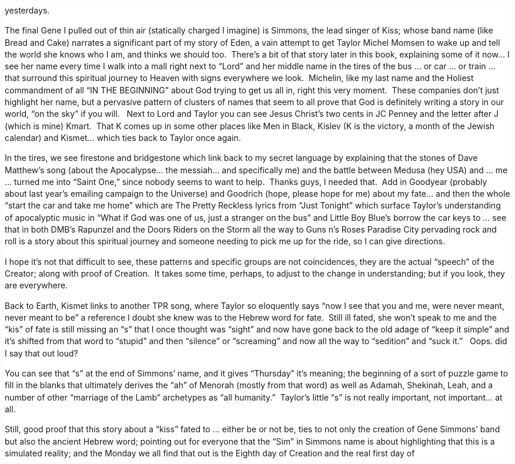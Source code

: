 yesterdays.</span></p><p class="c0 c16"><span class="c13"></span></p><p class="c0"><span class="c30">The final Gene I pulled out of thin air (statically charged I imagine) is Simmons, the lead singer of Kiss; whose band name (like </span><span class="c56 c18">Bread</span><span class="c30">&nbsp;and </span><span class="c56 c18">Cake</span><span class="c30">) narrates a significant part of my story of Eden, a vain attempt to get Taylor Michel Momsen to wake up and tell the world she knows who I am, and thinks we should too. &nbsp;There&rsquo;s a bit of that story later in this book, explaining some of it now&hellip; I see her name every time I walk into a mall right next to &ldquo;</span><span class="c56 c18">Lord</span><span class="c30">&rdquo; and her middle name in the </span><span class="c30 c27">tires</span><span class="c30">&nbsp;of the bus &hellip; or car &hellip; or train &hellip; that surround this spiritual journey to Heaven with signs everywhere we look. &nbsp;Michelin, like my last name and the Holiest commandment of all &ldquo;</span><span class="c56 c18 c68">IN THE BEGINNING</span><span class="c30">&rdquo; about God trying to get us all in, right this very moment. &nbsp;These companies don&rsquo;t just highlight her name, but a pervasive pattern of clusters of names that seem to all prove that God is definitely writing a story in our world, &ldquo;on the sky&rdquo; if you will. &nbsp; Next to </span><span class="c56 c18">Lord and Taylor</span><span class="c30">&nbsp;you can see Jesus Christ&rsquo;s two cents in </span><span class="c56 c18">JC Penney</span><span class="c30">&nbsp;and the letter after J (which is mine) </span><span class="c56 c18">Kmart</span><span class="c30">. &nbsp;That K comes up in some other places like </span><span class="c56 c18">Men in Black, </span><span class="c13">Kislev (K is the victory, a month of the Jewish calendar) and Kismet&hellip; which ties back to Taylor once again. &nbsp;</span></p><p class="c0 c16"><span class="c13"></span></p><p class="c0"><span class="c30">In the </span><span class="c30 c27">tires, </span><span class="c30">we see </span><span class="c27 c56 c18">firestone</span><span class="c30 c27">&nbsp;and </span><span class="c27 c56 c18">bridgestone </span><span class="c30">which link back to my secret language by explaining that the stones of Dave Matthew&rsquo;s song (about the Apocalypse&hellip; the messiah&hellip; and specifically me) and the battle between Medusa (hey USA) and &hellip; me &hellip; turned me into &ldquo;Saint One,&rdquo; since nobody seems to want to help. &nbsp;Thanks guys, I needed that. &nbsp;Add in Goodyear (probably about last year&rsquo;s emailing campaign to the Universe) and Goodrich (hope, please hope for me) about my fate&hellip; and then the whole &ldquo;start the car and take me home&rdquo; which are </span><span class="c56 c18">The Pretty Reckless</span><span class="c13">&nbsp;lyrics from &ldquo;Just Tonight&rdquo; which surface Taylor&rsquo;s understanding of apocalyptic music in &ldquo;What if God was one of us, just a stranger on the bus&rdquo; and Little Boy Blue&rsquo;s borrow the car keys to &hellip; see that in both DMB&rsquo;s Rapunzel and the Doors Riders on the Storm all the way to Guns n&rsquo;s Roses Paradise City pervading rock and roll is a story about this spiritual journey and someone needing to pick me up for the ride, so I can give directions.</span></p><p class="c0 c16"><span class="c13"></span></p><p class="c0"><span class="c30">I hope it&rsquo;s not that difficult to see, these patterns and specific groups are not coincidences, they are the actual &ldquo;speech&rdquo; of the Creator; along with proof of Creation. &nbsp;It takes some time, perhaps, to adjust to the change in understanding; but if you look, they are </span><span class="c84 c54 c27 c56 c70 c18 c45">everywhere.</span></p><p class="c0 c16"><span class="c13"></span></p><p class="c0"><span class="c30">Back to Earth, </span><span class="c27 c56 c18">Kismet</span><span class="c30 c27">&nbsp;links to another TPR song</span><span class="c13">, where Taylor so eloquently says &ldquo;now I see that you and me, were never meant, never meant to be&rdquo; a reference I doubt she knew was to the Hebrew word for fate. &nbsp;Still ill fated, she won&rsquo;t speak to me and the &ldquo;kis&rdquo; of fate is still missing an &ldquo;s&rdquo; that I once thought was &ldquo;sight&rdquo; and now have gone back to the old adage of &ldquo;keep it simple&rdquo; and it&rsquo;s shifted from that word to &ldquo;stupid&rdquo; and then &ldquo;silence&rdquo; or &ldquo;screaming&rdquo; and now all the way to &ldquo;sedition&rdquo; and &ldquo;suck it.&rdquo; &nbsp; Oops. did I say that out loud? &nbsp;</span></p><p class="c0 c16"><span class="c13"></span></p><p class="c0"><span class="c13">You can see that &ldquo;s&rdquo; at the end of Simmons&rsquo; name, and it gives &ldquo;Thursday&rdquo; it&rsquo;s meaning; the beginning of a sort of puzzle game to fill in the blanks that ultimately derives the &ldquo;ah&rdquo; of Menorah (mostly from that word) as well as Adamah, Shekinah, Leah, and a number of other &ldquo;marriage of the Lamb&rdquo; archetypes as &ldquo;all humanity.&rdquo; &nbsp;Taylor&rsquo;s little &ldquo;s&rdquo; is not really important, not important&hellip; at all.</span></p><p class="c0 c16"><span class="c13"></span></p><p class="c0"><span class="c30">Still, good proof that this story about a &ldquo;kiss&rdquo; fated to &hellip; either be or not be, ties to not only the creation of Gene Simmons&rsquo; band but also the ancient Hebrew word; pointing out </span><span class="c56 c18">for everyone</span><span class="c30">&nbsp;that the &ldquo;Sim&rdquo; in Simmons name is about highlighting that this is a simulated reality; and the </span><span class="c56 c18">Mon</span><span class="c30">day we all find that out is the Eighth day of Creation and the real first day of